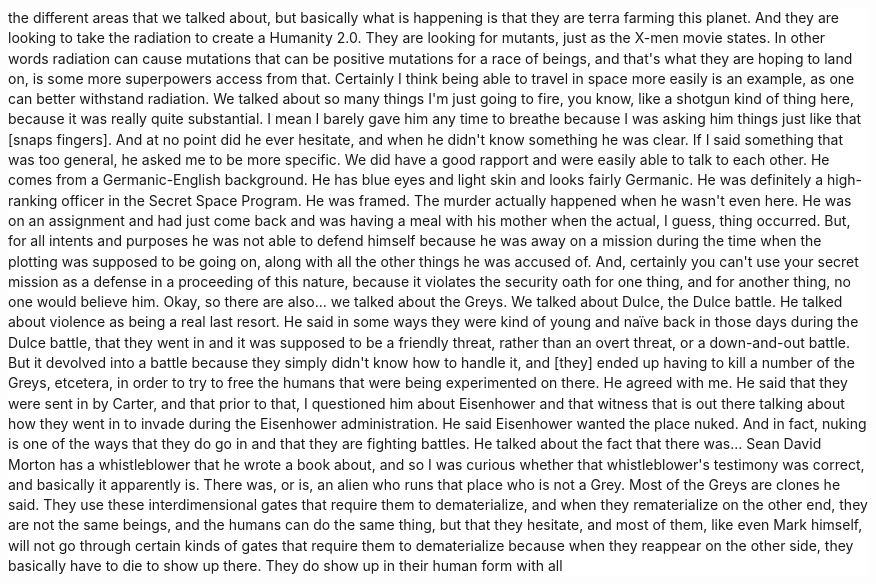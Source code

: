 the different areas that we talked about, but basically what is
happening is that they are terra farming this planet. And they are
looking to take the radiation to create a Humanity 2.0.
They are looking for mutants, just as the
X-men movie states. In other words radiation can cause mutations that
can be positive mutations for a race of beings, and that's what they are
hoping to land on, is some more superpowers access from that. Certainly
I think being able to travel in space more easily is an example, as one
can better withstand radiation.
We talked about so many things I'm just going to fire, you know, like a
shotgun kind of thing here, because it was really quite substantial.
I
mean I barely gave him any time to breathe because I was asking him
things just like that [snaps fingers]. And at no point did he ever
hesitate, and when he didn't know something he was clear. If I said
something that was too general, he asked me to be more specific.
We did have a good rapport and were easily
able to talk to each other. He comes from a Germanic-English background.
He has blue eyes and light skin and looks fairly Germanic. He was
definitely a high-ranking officer in the Secret Space Program.
He was framed. The murder actually happened when he wasn't even here. He
was on an assignment and had just come back and was having a meal with
his mother when the actual, I guess, thing occurred.
But, for all intents and purposes he was not
able to defend himself because he was away on a mission during the time
when the plotting was supposed to be going on, along with all the other
things he was accused of. And, certainly you can't use your secret
mission as a defense in a proceeding of this nature, because it violates
the security oath for one thing, and for another thing, no one would
believe him.
Okay, so there are also... we talked about
the Greys. We talked about
Dulce,
the Dulce battle.
He talked about violence as being a real last
resort. He said in some ways they were kind of young and naïve back in
those days during the Dulce battle, that they went in and it was
supposed to be a friendly threat, rather than an overt threat, or a
down-and-out battle.
But it devolved into a battle because they
simply didn't know how to handle it, and [they] ended up having to kill
a number of the Greys, etcetera, in order to try to free the humans that
were being experimented on there.
He agreed with me. He said that they were sent in by Carter, and that
prior to that, I questioned him about Eisenhower and that witness that
is out there talking about how they went in to invade during the
Eisenhower administration. He said Eisenhower wanted the place nuked.
And in fact, nuking is one of the ways that they do go in and that they
are fighting battles.
He talked about the fact that there was...
Sean David Morton has a whistleblower that he wrote a book about, and so
I was curious whether that whistleblower's testimony was correct, and
basically it apparently is.
There was, or is, an alien who runs that place who is not a Grey. Most
of the Greys are clones he said.
They use these interdimensional gates that
require them to dematerialize, and when they rematerialize on the other
end, they are not the same beings, and the humans can do the same thing,
but that they hesitate, and most of them, like even Mark himself, will
not go through certain kinds of gates that require them
to dematerialize
because when they reappear on the other side, they basically have to die
to show up there.
They do show up in their human form with all